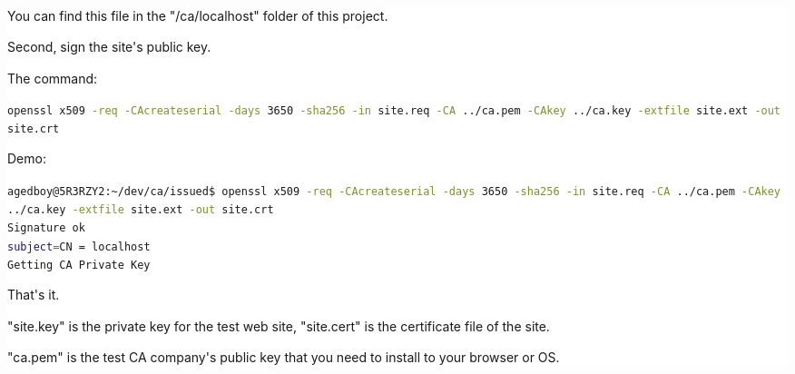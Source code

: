 You can find this file in the "/ca/localhost" folder of this project.

Second, sign the site's public key.

The command:

```sh
openssl x509 -req -CAcreateserial -days 3650 -sha256 -in site.req -CA ../ca.pem -CAkey ../ca.key -extfile site.ext -out site.crt
```

Demo:

```sh
agedboy@5R3RZY2:~/dev/ca/issued$ openssl x509 -req -CAcreateserial -days 3650 -sha256 -in site.req -CA ../ca.pem -CAkey ../ca.key -extfile site.ext -out site.crt
Signature ok
subject=CN = localhost
Getting CA Private Key
```

That's it.

"site.key" is the private key for the test web site, "site.cert" is the certificate file of the site.

"ca.pem" is the test CA company's public key that you need to install to your browser or OS.